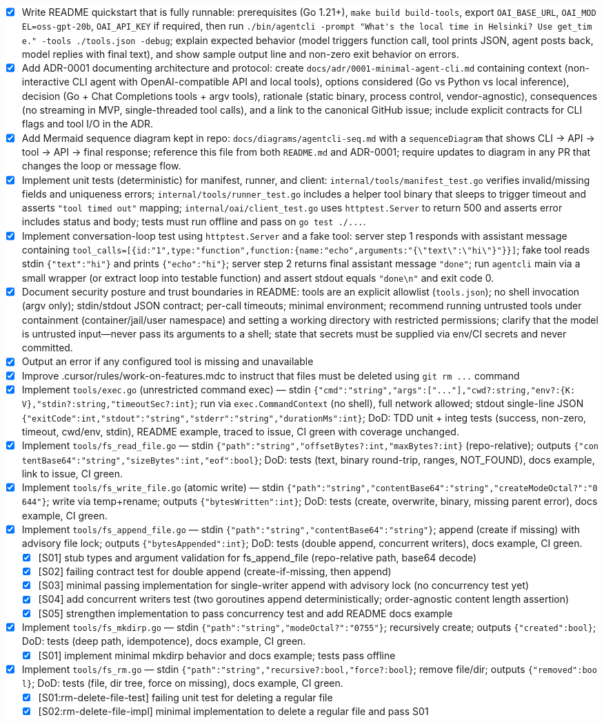 * [x] Write README quickstart that is fully runnable: prerequisites (Go 1.21+), `make build build-tools`, export `OAI_BASE_URL`, `OAI_MODEL=oss-gpt-20b`, `OAI_API_KEY` if required, then run `./bin/agentcli -prompt "What's the local time in Helsinki? Use get_time." -tools ./tools.json -debug`; explain expected behavior (model triggers function call, tool prints JSON, agent posts back, model replies with final text), and show sample output line and non-zero exit behavior on errors.
* [x] Add ADR-0001 documenting architecture and protocol: create `docs/adr/0001-minimal-agent-cli.md` containing context (non-interactive CLI agent with OpenAI-compatible API and local tools), options considered (Go vs Python vs local inference), decision (Go + Chat Completions tools + argv tools), rationale (static binary, process control, vendor-agnostic), consequences (no streaming in MVP, single-threaded tool calls), and a link to the canonical GitHub issue; include explicit contracts for CLI flags and tool I/O in the ADR.
* [x] Add Mermaid sequence diagram kept in repo: `docs/diagrams/agentcli-seq.md` with a `sequenceDiagram` that shows CLI → API → tool → API → final response; reference this file from both `README.md` and ADR-0001; require updates to diagram in any PR that changes the loop or message flow.
* [x] Implement unit tests (deterministic) for manifest, runner, and client: `internal/tools/manifest_test.go` verifies invalid/missing fields and uniqueness errors; `internal/tools/runner_test.go` includes a helper tool binary that sleeps to trigger timeout and asserts `"tool timed out"` mapping; `internal/oai/client_test.go` uses `httptest.Server` to return 500 and asserts error includes status and body; tests must run offline and pass on `go test ./...`.
* [x] Implement conversation-loop test using `httptest.Server` and a fake tool: server step 1 responds with assistant message containing `tool_calls=[{id:"1",type:"function",function:{name:"echo",arguments:"{\"text\":\"hi\"}"}}]`; fake tool reads stdin `{"text":"hi"}` and prints `{"echo":"hi"}`; server step 2 returns final assistant message `"done"`; run `agentcli` main via a small wrapper (or extract loop into testable function) and assert stdout equals `"done\n"` and exit code 0.
* [x] Document security posture and trust boundaries in README: tools are an explicit allowlist (`tools.json`); no shell invocation (argv only); stdin/stdout JSON contract; per-call timeouts; minimal environment; recommend running untrusted tools under containment (container/jail/user namespace) and setting a working directory with restricted permissions; clarify that the model is untrusted input—never pass its arguments to a shell; state that secrets must be supplied via env/CI secrets and never committed.
* [x] Output an error if any configured tool is missing and unavailable
* [x] Improve .cursor/rules/work-on-features.mdc to instruct that files must be deleted using `git rm ...` command
* [x] Implement `tools/exec.go` (unrestricted command exec) — stdin `{"cmd":"string","args":["..."],"cwd?:string,"env?:{K:V},"stdin?:string,"timeoutSec?:int}`; run via `exec.CommandContext` (no shell), full network allowed; stdout single-line JSON `{"exitCode":int,"stdout":"string","stderr":"string","durationMs":int}`; DoD: TDD unit + integ tests (success, non-zero, timeout, cwd/env, stdin), README example, traced to issue, CI green with coverage unchanged.
* [x] Implement `tools/fs_read_file.go` — stdin `{"path":"string","offsetBytes?:int,"maxBytes?:int}` (repo-relative); outputs `{"contentBase64":"string","sizeBytes":int,"eof":bool}`; DoD: tests (text, binary round-trip, ranges, NOT_FOUND), docs example, link to issue, CI green.
* [x] Implement `tools/fs_write_file.go` (atomic write) — stdin `{"path":"string","contentBase64":"string","createModeOctal?":"0644"}`; write via temp+rename; outputs `{"bytesWritten":int}`; DoD: tests (create, overwrite, binary, missing parent error), docs example, CI green.
* [x] Implement `tools/fs_append_file.go` — stdin `{"path":"string","contentBase64":"string"}`; append (create if missing) with advisory file lock; outputs `{"bytesAppended":int}`; DoD: tests (double append, concurrent writers), docs example, CI green.
  - [x] [S01] stub types and argument validation for fs_append_file (repo-relative path, base64 decode)
  - [x] [S02] failing contract test for double append (create-if-missing, then append)
  - [x] [S03] minimal passing implementation for single-writer append with advisory lock (no concurrency test yet)
  - [x] [S04] add concurrent writers test (two goroutines append deterministically; order-agnostic content length assertion)
  - [x] [S05] strengthen implementation to pass concurrency test and add README docs example
* [x] Implement `tools/fs_mkdirp.go` — stdin `{"path":"string","modeOctal?":"0755"}`; recursively create; outputs `{"created":bool}`; DoD: tests (deep path, idempotence), docs example, CI green.
  - [x] [S01] implement minimal mkdirp behavior and docs example; tests pass offline
* [x] Implement `tools/fs_rm.go` — stdin `{"path":"string","recursive?:bool,"force?:bool}`; remove file/dir; outputs `{"removed":bool}`; DoD: tests (file, dir tree, force on missing), docs example, CI green.
  - [x] [S01:rm-delete-file-test] failing unit test for deleting a regular file
  - [x] [S02:rm-delete-file-impl] minimal implementation to delete a regular file and pass S01